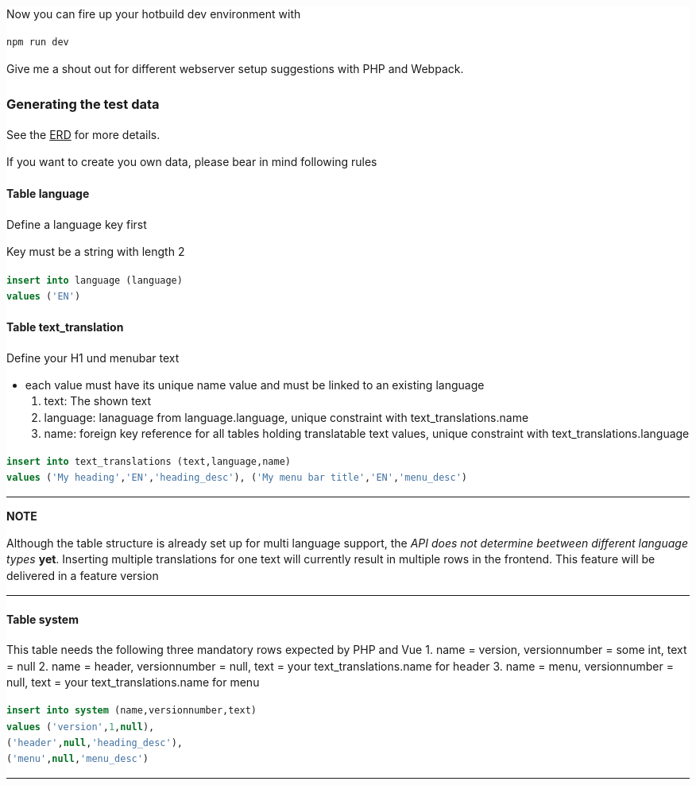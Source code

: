 Now you can fire up your hotbuild dev environment with

```bash
npm run dev
```

Give me a shout out for different webserver setup suggestions with PHP and Webpack.

### Generating the test data

See the [ERD](src/database/vita-app-ERD.svg) for more details.

If you want to create you own data, please bear in mind following rules

#### Table language
Define a language key first

Key must be a string with length 2

```sql
insert into language (language)
values ('EN')
```

#### Table text_translation
Define your H1 und menubar text

- each value must have its unique name value and must be linked to an existing language
    1. text: The shown text
    2. language: lanaguage from language.language, unique constraint with text_translations.name
    3. name: foreign key reference for all tables holding translatable text values, unique constraint with text_translations.language

```sql
insert into text_translations (text,language,name)
values ('My heading','EN','heading_desc'), ('My menu bar title','EN','menu_desc')
```

---
**NOTE**

Although the table structure is already set up for multi language support, the *API does not determine beetween different language types* **yet**.
Inserting multiple translations for one text will currently result in multiple rows in the frontend.
This feature will be delivered in a feature version

---

#### Table system
This table needs the following three mandatory rows expected by PHP and Vue
    1. name = version, versionnumber = some int, text = null
    2. name = header, versionnumber = null, text = your text_translations.name for header
    3. name = menu, versionnumber = null, text = your text_translations.name for menu

```sql
insert into system (name,versionnumber,text)
values ('version',1,null),
('header',null,'heading_desc'),
('menu',null,'menu_desc')
```

---